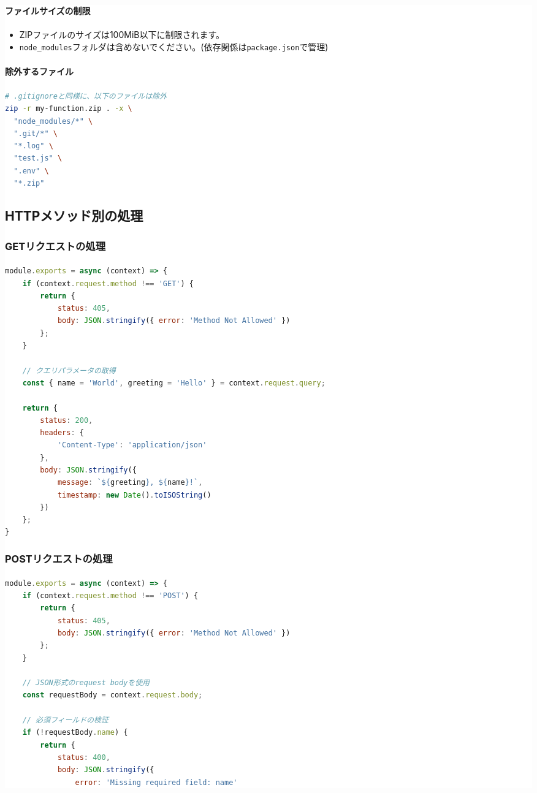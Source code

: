 #### ファイルサイズの制限
- ZIPファイルのサイズは100MiB以下に制限されます。
- `node_modules`フォルダは含めないでください。(依存関係は`package.json`で管理)

#### 除外するファイル
```bash
# .gitignoreと同様に、以下のファイルは除外
zip -r my-function.zip . -x \
  "node_modules/*" \
  ".git/*" \
  "*.log" \
  "test.js" \
  ".env" \
  "*.zip"
```

## HTTPメソッド別の処理

### GETリクエストの処理
```javascript
module.exports = async (context) => {
    if (context.request.method !== 'GET') {
        return {
            status: 405,
            body: JSON.stringify({ error: 'Method Not Allowed' })
        };
    }

    // クエリパラメータの取得
    const { name = 'World', greeting = 'Hello' } = context.request.query;

    return {
        status: 200,
        headers: {
            'Content-Type': 'application/json'
        },
        body: JSON.stringify({
            message: `${greeting}, ${name}!`,
            timestamp: new Date().toISOString()
        })
    };
}
```

### POSTリクエストの処理
```javascript
module.exports = async (context) => {
    if (context.request.method !== 'POST') {
        return {
            status: 405,
            body: JSON.stringify({ error: 'Method Not Allowed' })
        };
    }

    // JSON形式のrequest bodyを使用
    const requestBody = context.request.body;

    // 必須フィールドの検証
    if (!requestBody.name) {
        return {
            status: 400,
            body: JSON.stringify({
                error: 'Missing required field: name'
```
